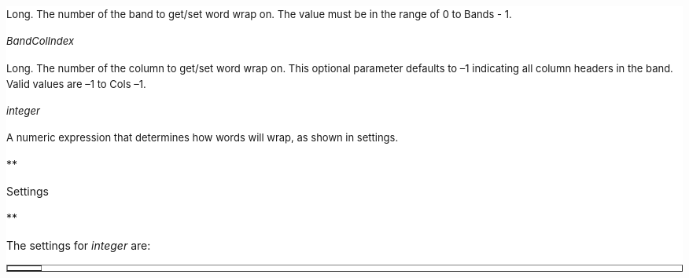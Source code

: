 </td>

<td width="80%" valign="TOP">

<font size="2">Long. The number of the band to get/set word wrap on. The value must be in the range of 0 to Bands - 1\.</font>

</td>

</tr>

<tr>

<td width="20%" valign="TOP">

<font size="2">_BandColIndex_</font>

</td>

<td width="80%" valign="TOP">

<font size="2">Long. The number of the column to get/set word wrap on. This optional parameter defaults to –1 indicating all column headers in the band. Valid values are –1 to Cols –1.</font>

</td>

</tr>

<tr>

<td width="20%" valign="TOP">

<font size="2">_integer_</font>

</td>

<td width="80%" valign="TOP">

<font size="2">A numeric expression that determines how words will wrap, as shown in settings.</font>

</td>

</tr>

</tbody>

</table>

**

Settings

**

The settings for _integer_ are:

<table width="559" cellspacing="1" cellpadding="7" border="">

<tbody>

<tr>

<td width="35%" valign="TOP">
